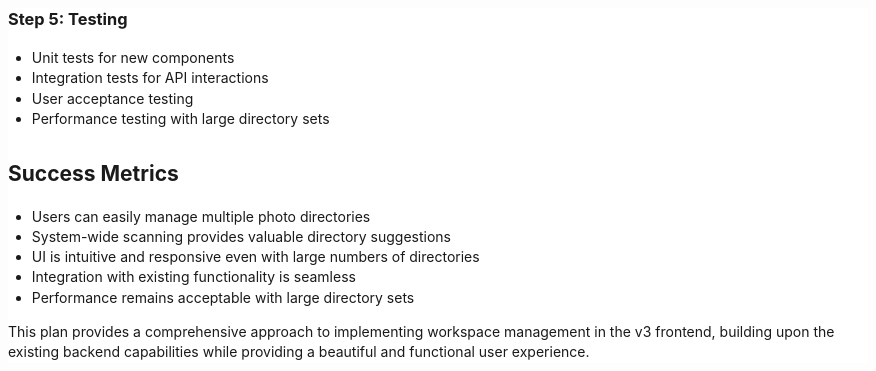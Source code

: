 ### Step 5: Testing
- Unit tests for new components
- Integration tests for API interactions
- User acceptance testing
- Performance testing with large directory sets

## Success Metrics
- Users can easily manage multiple photo directories
- System-wide scanning provides valuable directory suggestions
- UI is intuitive and responsive even with large numbers of directories
- Integration with existing functionality is seamless
- Performance remains acceptable with large directory sets

This plan provides a comprehensive approach to implementing workspace management in the v3 frontend, building upon the existing backend capabilities while providing a beautiful and functional user experience.